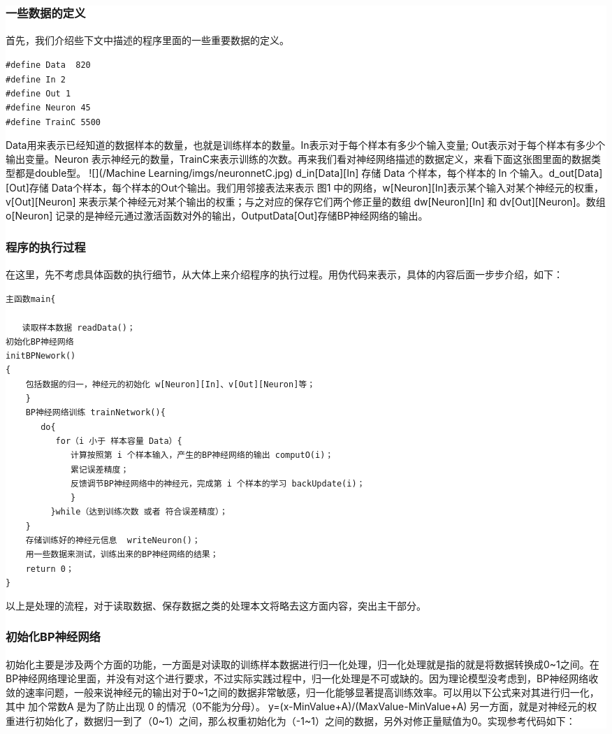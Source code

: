 ### 一些数据的定义

首先，我们介绍些下文中描述的程序里面的一些重要数据的定义。

```1c
#define Data  820
#define In 2
#define Out 1
#define Neuron 45
#define TrainC 5500
```

Data用来表示已经知道的数据样本的数量，也就是训练样本的数量。In表示对于每个样本有多少个输入变量; Out表示对于每个样本有多少个输出变量。Neuron 表示神经元的数量，TrainC来表示训练的次数。再来我们看对神经网络描述的数据定义，来看下面这张图里面的数据类型都是double型。
![](/Machine Learning/imgs/neuronnetC.jpg)
d\_in\[Data\]\[In\] 存储 Data 个样本，每个样本的 In 个输入。d\_out\[Data\]\[Out\]存储 Data个样本，每个样本的Out个输出。我们用邻接表法来表示 图1 中的网络，w\[Neuron\]\[In\]表示某个输入对某个神经元的权重，v\[Out\]\[Neuron\] 来表示某个神经元对某个输出的权重；与之对应的保存它们两个修正量的数组 dw\[Neuron\]\[In\] 和 dv\[Out\]\[Neuron\]。数组 o\[Neuron\] 记录的是神经元通过激活函数对外的输出，OutputData\[Out\]存储BP神经网络的输出。

### 程序的执行过程

在这里，先不考虑具体函数的执行细节，从大体上来介绍程序的执行过程。用伪代码来表示，具体的内容后面一步步介绍，如下：

```1c
主函数main{

　　读取样本数据 readData()；
初始化BP神经网络  
initBPNework()
{
    包括数据的归一，神经元的初始化 w[Neuron][In]、v[Out][Neuron]等；
    }
    BP神经网络训练 trainNetwork(){
       do{
          for（i 小于 样本容量 Data）{
             计算按照第 i 个样本输入，产生的BP神经网络的输出 computO(i)；
             累记误差精度；
             反馈调节BP神经网络中的神经元，完成第 i 个样本的学习 backUpdate(i)；
             }
         }while（达到训练次数 或者 符合误差精度）；
    }
    存储训练好的神经元信息  writeNeuron()；
    用一些数据来测试，训练出来的BP神经网络的结果；
    return 0；
}

```

以上是处理的流程，对于读取数据、保存数据之类的处理本文将略去这方面内容，突出主干部分。

### 初始化BP神经网络

初始化主要是涉及两个方面的功能，一方面是对读取的训练样本数据进行归一化处理，归一化处理就是指的就是将数据转换成0~1之间。在BP神经网络理论里面，并没有对这个进行要求，不过实际实践过程中，归一化处理是不可或缺的。因为理论模型没考虑到，BP神经网络收敛的速率问题，一般来说神经元的输出对于0~1之间的数据非常敏感，归一化能够显著提高训练效率。可以用以下公式来对其进行归一化，其中 加个常数A 是为了防止出现 0 的情况（0不能为分母）。
y=\(x-MinValue+A\)\/\(MaxValue-MinValue+A\)
另一方面，就是对神经元的权重进行初始化了，数据归一到了（0~1）之间，那么权重初始化为（-1~1）之间的数据，另外对修正量赋值为0。实现参考代码如下：
